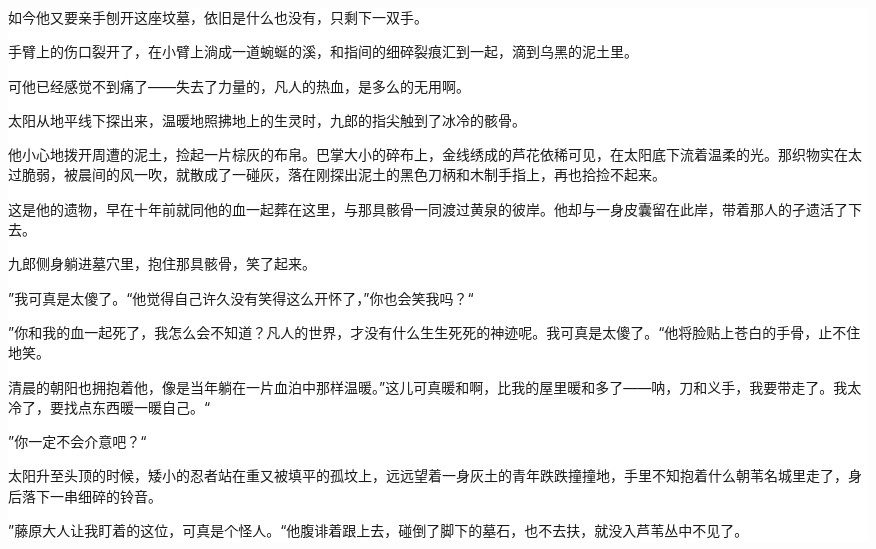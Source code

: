 如今他又要亲手刨开这座坟墓，依旧是什么也没有，只剩下一双手。

手臂上的伤口裂开了，在小臂上淌成一道蜿蜒的溪，和指间的细碎裂痕汇到一起，滴到乌黑的泥土里。

可他已经感觉不到痛了——失去了力量的，凡人的热血，是多么的无用啊。

太阳从地平线下探出来，温暖地照拂地上的生灵时，九郎的指尖触到了冰冷的骸骨。

他小心地拨开周遭的泥土，捡起一片棕灰的布帛。巴掌大小的碎布上，金线绣成的芦花依稀可见，在太阳底下流着温柔的光。那织物实在太过脆弱，被晨间的风一吹，就散成了一碰灰，落在刚探出泥土的黑色刀柄和木制手指上，再也拾捡不起来。

这是他的遗物，早在十年前就同他的血一起葬在这里，与那具骸骨一同渡过黄泉的彼岸。他却与一身皮囊留在此岸，带着那人的孑遗活了下去。

九郎侧身躺进墓穴里，抱住那具骸骨，笑了起来。

”我可真是太傻了。“他觉得自己许久没有笑得这么开怀了，”你也会笑我吗？“ 

”你和我的血一起死了，我怎么会不知道？凡人的世界，才没有什么生生死死的神迹呢。我可真是太傻了。“他将脸贴上苍白的手骨，止不住地笑。

清晨的朝阳也拥抱着他，像是当年躺在一片血泊中那样温暖。”这儿可真暖和啊，比我的屋里暖和多了——呐，刀和义手，我要带走了。我太冷了，要找点东西暖一暖自己。“

”你一定不会介意吧？“

太阳升至头顶的时候，矮小的忍者站在重又被填平的孤坟上，远远望着一身灰土的青年跌跌撞撞地，手里不知抱着什么朝苇名城里走了，身后落下一串细碎的铃音。

”藤原大人让我盯着的这位，可真是个怪人。“他腹诽着跟上去，碰倒了脚下的墓石，也不去扶，就没入芦苇丛中不见了。

























